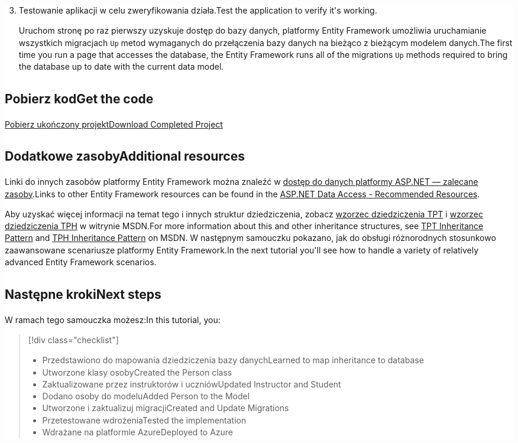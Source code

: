 3. <span data-ttu-id="b8f6f-203">Testowanie aplikacji w celu zweryfikowania działa.</span><span class="sxs-lookup"><span data-stu-id="b8f6f-203">Test the application to verify it's working.</span></span>

    <span data-ttu-id="b8f6f-204">Uruchom stronę po raz pierwszy uzyskuje dostęp do bazy danych, platformy Entity Framework umożliwia uruchamianie wszystkich migracjach `Up` metod wymaganych do przełączenia bazy danych na bieżąco z bieżącym modelem danych.</span><span class="sxs-lookup"><span data-stu-id="b8f6f-204">The first time you run a page that accesses the database, the Entity Framework runs all of the migrations `Up` methods required to bring the database up to date with the current data model.</span></span>

## <a name="get-the-code"></a><span data-ttu-id="b8f6f-205">Pobierz kod</span><span class="sxs-lookup"><span data-stu-id="b8f6f-205">Get the code</span></span>

[<span data-ttu-id="b8f6f-206">Pobierz ukończony projekt</span><span class="sxs-lookup"><span data-stu-id="b8f6f-206">Download Completed Project</span></span>](https://webpifeed.blob.core.windows.net/webpifeed/Partners/ASP.NET%20MVC%20Application%20Using%20Entity%20Framework%20Code%20First.zip)

## <a name="additional-resources"></a><span data-ttu-id="b8f6f-207">Dodatkowe zasoby</span><span class="sxs-lookup"><span data-stu-id="b8f6f-207">Additional resources</span></span>

<span data-ttu-id="b8f6f-208">Linki do innych zasobów platformy Entity Framework można znaleźć w [dostęp do danych platformy ASP.NET — zalecane zasoby](../../../../whitepapers/aspnet-data-access-content-map.md).</span><span class="sxs-lookup"><span data-stu-id="b8f6f-208">Links to other Entity Framework resources can be found in the [ASP.NET Data Access - Recommended Resources](../../../../whitepapers/aspnet-data-access-content-map.md).</span></span>

<span data-ttu-id="b8f6f-209">Aby uzyskać więcej informacji na temat tego i innych struktur dziedziczenia, zobacz [wzorzec dziedziczenia TPT](https://msdn.microsoft.com/data/jj618293) i [wzorzec dziedziczenia TPH](https://msdn.microsoft.com/data/jj618292) w witrynie MSDN.</span><span class="sxs-lookup"><span data-stu-id="b8f6f-209">For more information about this and other inheritance structures, see [TPT Inheritance Pattern](https://msdn.microsoft.com/data/jj618293) and [TPH Inheritance Pattern](https://msdn.microsoft.com/data/jj618292) on MSDN.</span></span> <span data-ttu-id="b8f6f-210">W następnym samouczku pokazano, jak do obsługi różnorodnych stosunkowo zaawansowane scenariusze platformy Entity Framework.</span><span class="sxs-lookup"><span data-stu-id="b8f6f-210">In the next tutorial you'll see how to handle a variety of relatively advanced Entity Framework scenarios.</span></span>

## <a name="next-steps"></a><span data-ttu-id="b8f6f-211">Następne kroki</span><span class="sxs-lookup"><span data-stu-id="b8f6f-211">Next steps</span></span>

<span data-ttu-id="b8f6f-212">W ramach tego samouczka możesz:</span><span class="sxs-lookup"><span data-stu-id="b8f6f-212">In this tutorial, you:</span></span>

> [!div class="checklist"]
> * <span data-ttu-id="b8f6f-213">Przedstawiono do mapowania dziedziczenia bazy danych</span><span class="sxs-lookup"><span data-stu-id="b8f6f-213">Learned to map inheritance to database</span></span>
> * <span data-ttu-id="b8f6f-214">Utworzone klasy osoby</span><span class="sxs-lookup"><span data-stu-id="b8f6f-214">Created the Person class</span></span>
> * <span data-ttu-id="b8f6f-215">Zaktualizowane przez instruktorów i uczniów</span><span class="sxs-lookup"><span data-stu-id="b8f6f-215">Updated Instructor and Student</span></span>
> * <span data-ttu-id="b8f6f-216">Dodano osoby do modelu</span><span class="sxs-lookup"><span data-stu-id="b8f6f-216">Added Person to the Model</span></span>
> * <span data-ttu-id="b8f6f-217">Utworzone i zaktualizuj migracji</span><span class="sxs-lookup"><span data-stu-id="b8f6f-217">Created and Update Migrations</span></span>
> * <span data-ttu-id="b8f6f-218">Przetestowane wdrożenia</span><span class="sxs-lookup"><span data-stu-id="b8f6f-218">Tested the implementation</span></span>
> * <span data-ttu-id="b8f6f-219">Wdrażane na platformie Azure</span><span class="sxs-lookup"><span data-stu-id="b8f6f-219">Deployed to Azure</span></span>
